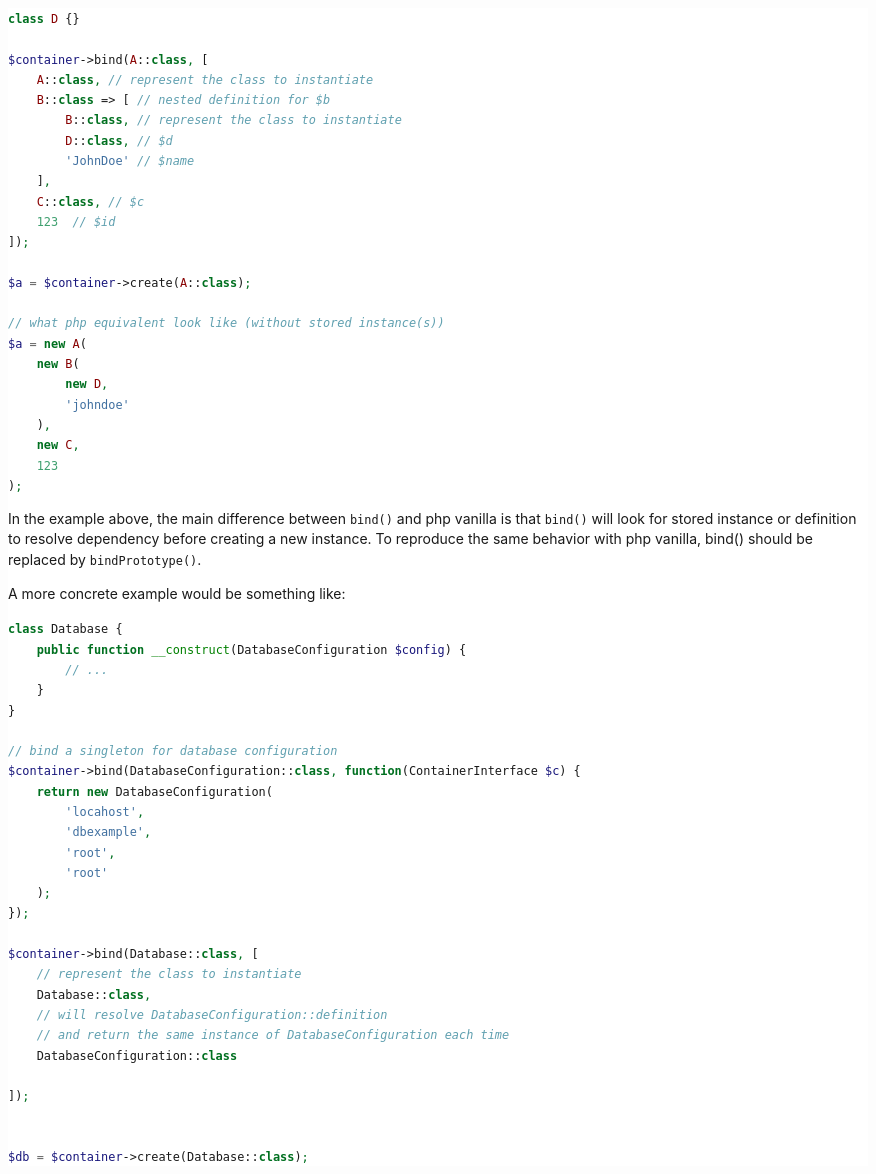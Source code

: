 ```PHP
class D {}

$container->bind(A::class, [
    A::class, // represent the class to instantiate
    B::class => [ // nested definition for $b
        B::class, // represent the class to instantiate
        D::class, // $d
        'JohnDoe' // $name
    ],
    C::class, // $c
    123  // $id
]);

$a = $container->create(A::class);

// what php equivalent look like (without stored instance(s))
$a = new A(
    new B(
        new D,
        'johndoe'
    ),
    new C,
    123
);
```

In the example above, the main difference between ```bind()``` and php vanilla is that ```bind()``` will look for stored instance or definition to resolve dependency before creating a new instance. To reproduce the same behavior with php vanilla, bind() should be replaced by ```bindPrototype()```.  

A more concrete example would be something like:


```PHP
class Database {
    public function __construct(DatabaseConfiguration $config) {
        // ...
    }
}

// bind a singleton for database configuration
$container->bind(DatabaseConfiguration::class, function(ContainerInterface $c) {
    return new DatabaseConfiguration(
        'locahost', 
        'dbexample', 
        'root', 
        'root'
    );
});

$container->bind(Database::class, [
    // represent the class to instantiate
    Database::class, 
    // will resolve DatabaseConfiguration::definition
    // and return the same instance of DatabaseConfiguration each time
    DatabaseConfiguration::class  
    
]);


$db = $container->create(Database::class);

```
